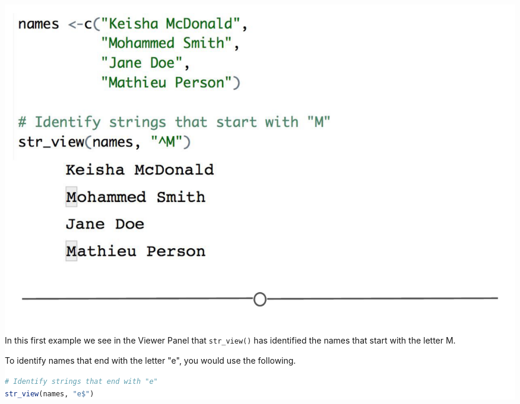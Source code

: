 ![**We can use `str_view()` with a regular expression to identify names that start with M**](resources/images/20_GCD_Strings/20_GCD_Strings-13.png)

In this first example we see in the Viewer Panel that `str_view()` has identified the names that start with the letter M.

To identify names that end with the letter "e", you would use the following.

```r
# Identify strings that end with "e"
str_view(names, "e$")
```
